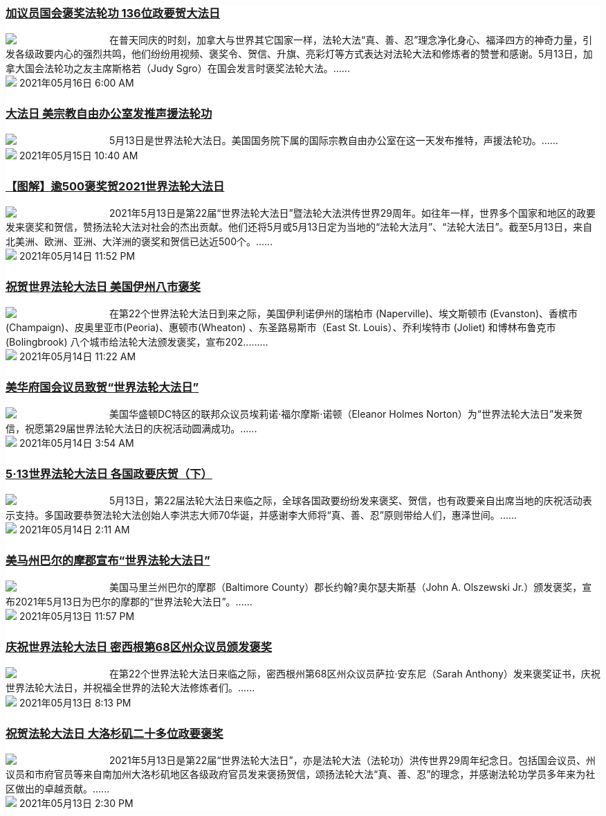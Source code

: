 <tr><td width="742"><h3><a href="https://github.com/19920513/djy/blob/master/gb/21/5/13/n12947086.md#1" target="_blank">加议员国会褒奖法轮功 136位政要贺大法日</a><br></h3><a href="https://github.com/19920513/djy/blob/master/gb/21/5/13/n12947086.md#1" target="_blank"><img width="150" src="https://i.epochtimes.com/assets/uploads/2021/05/id12932398-02-greeting-5-13-2021-150x120.jpg" align ="left"></a>在普天同庆的时刻，加拿大与世界其它国家一样，法轮大法“真、善、忍”理念净化身心、福泽四方的神奇力量，引发各级政要内心的强烈共鸣，他们纷纷用视频、褒奖令、贺信、升旗、亮彩灯等方式表达对法轮大法和修炼者的赞誉和感谢。5月13日，加拿大国会法轮功之友主席斯格若（Judy Sgro）在国会发言时褒奖法轮大法。......<br><img align="bottom" src="https://www.epochtimes.com/assets/themes/djy/images/time.gif"> 2021年05月16日 6:00 AM							</td></tr>
<tr><td width="742"><h3><a href="https://github.com/19920513/djy/blob/master/gb/21/5/14/n12950669.md#1" target="_blank">大法日 美宗教自由办公室发推声援法轮功</a><br></h3><a href="https://github.com/19920513/djy/blob/master/gb/21/5/14/n12950669.md#1" target="_blank"><img width="150" src="https://i.epochtimes.com/assets/uploads/2021/05/id12952486-Screen-Shot-2021-05-15-at-7.09.17-AM-150x120.png" align ="left"></a>5月13日是世界法轮大法日。美国国务院下属的国际宗教自由办公室在这一天发布推特，声援法轮功。......<br><img align="bottom" src="https://www.epochtimes.com/assets/themes/djy/images/time.gif"> 2021年05月15日 10:40 AM							</td></tr>
<tr><td width="742"><h3><a href="https://github.com/19920513/djy/blob/master/gb/21/5/14/n12950123.md#1" target="_blank">【图解】逾500褒奖贺2021世界法轮大法日</a><br></h3><a href="https://github.com/19920513/djy/blob/master/gb/21/5/14/n12950123.md#1" target="_blank"><img width="150" src="https://i.epochtimes.com/assets/uploads/2021/05/id12950147-falundafa-5.13.21-150x120.jpg" align ="left"></a>2021年5月13日是第22届“世界法轮大法日”暨法轮大法洪传世界29周年。如往年一样，世界多个国家和地区的政要发来褒奖和贺信，赞扬法轮大法对社会的杰出贡献。他们还将5月或5月13日定为当地的“法轮大法月”、“法轮大法日”。截至5月13日，来自北美洲、欧洲、亚洲、大洋洲的褒奖和贺信已达近500个。......<br><img align="bottom" src="https://www.epochtimes.com/assets/themes/djy/images/time.gif"> 2021年05月14日 11:52 PM							</td></tr>
<tr><td width="742"><h3><a href="https://github.com/19920513/djy/blob/master/gb/21/5/14/n12947951.md#1" target="_blank">祝贺世界法轮大法日 美国伊州八市褒奖</a><br></h3><a href="https://github.com/19920513/djy/blob/master/gb/21/5/14/n12947951.md#1" target="_blank"><img width="150" src="https://i.epochtimes.com/assets/uploads/2021/05/id12948190-proclamation-3-150x120.jpg" align ="left"></a>在第22个世界法轮大法日到来之际，美国伊利诺伊州的瑞柏市 (Naperville)、埃文斯顿市 (Evanston)、香槟市(Champaign)、皮奥里亚市(Peoria)、惠顿市(Wheaton) 、东圣路易斯市（East St. Louis）、乔利埃特市 (Joliet) 和博林布鲁克市(Bolingbrook) 八个城市给法轮大法颁发褒奖，宣布202.........<br><img align="bottom" src="https://www.epochtimes.com/assets/themes/djy/images/time.gif"> 2021年05月14日 11:22 AM							</td></tr>
<tr><td width="742"><h3><a href="https://github.com/19920513/djy/blob/master/gb/21/5/13/n12947225.md#1" target="_blank">美华府国会议员致贺“世界法轮大法日”</a><br></h3><a href="https://github.com/19920513/djy/blob/master/gb/21/5/13/n12947225.md#1" target="_blank"><img width="150" src="https://i.epochtimes.com/assets/uploads/2021/05/id12947245-A4-6-150x120.jpg" align ="left"></a>美国华盛顿DC特区的联邦众议员埃莉诺·福尔摩斯·诺顿（Eleanor Holmes Norton）为“世界法轮大法日”发来贺信，祝愿第29届世界法轮大法日的庆祝活动圆满成功。......<br><img align="bottom" src="https://www.epochtimes.com/assets/themes/djy/images/time.gif"> 2021年05月14日 3:54 AM							</td></tr>
<tr><td width="742"><h3><a href="https://github.com/19920513/djy/blob/master/gb/21/5/12/n12941878.md#1" target="_blank">5·13世界法轮大法日 各国政要庆贺（下）</a><br></h3><a href="https://github.com/19920513/djy/blob/master/gb/21/5/12/n12941878.md#1" target="_blank"><img width="150" src="https://i.epochtimes.com/assets/uploads/2021/05/id12943825-falundafa-day-2021-150x120.jpg" align ="left"></a>5月13日，第22届法轮大法日来临之际，全球各国政要纷纷发来褒奖、贺信，也有政要亲自出席当地的庆祝活动表示支持。多国政要恭贺法轮大法创始人李洪志大师70华诞，并感谢李大师将“真、善、忍”原则带给人们，惠泽世间。......<br><img align="bottom" src="https://www.epochtimes.com/assets/themes/djy/images/time.gif"> 2021年05月14日 2:11 AM							</td></tr>
<tr><td width="742"><h3><a href="https://github.com/19920513/djy/blob/master/gb/21/5/13/n12946509.md#1" target="_blank">美马州巴尔的摩郡宣布“世界法轮大法日”</a><br></h3><a href="https://github.com/19920513/djy/blob/master/gb/21/5/13/n12946509.md#1" target="_blank"><img width="150" src="https://i.epochtimes.com/assets/uploads/2021/05/id12946544-BC51321-150x120.jpg" align ="left"></a>美国马里兰州巴尔的摩郡（Baltimore County）郡长约翰?奥尔瑟夫斯基（John A. Olszewski Jr.）颁发褒奖，宣布2021年5月13日为巴尔的摩郡的“世界法轮大法日”。......<br><img align="bottom" src="https://www.epochtimes.com/assets/themes/djy/images/time.gif"> 2021年05月13日 11:57 PM							</td></tr>
<tr><td width="742"><h3><a href="https://github.com/19920513/djy/blob/master/gb/21/5/12/n12943857.md#1" target="_blank">庆祝世界法轮大法日 密西根第68区州众议员颁发褒奖</a><br></h3><a href="https://github.com/19920513/djy/blob/master/gb/21/5/12/n12943857.md#1" target="_blank"><img width="150" src="https://i.epochtimes.com/assets/uploads/2021/05/id12946057-Sarah-Anthony-150x120.jpg" align ="left"></a>在第22个世界法轮大法日来临之际，密西根州第68区州众议员萨拉·安东尼（Sarah Anthony）发来褒奖证书，庆祝世界法轮大法日，并祝福全世界的法轮大法修炼者们。......<br><img align="bottom" src="https://www.epochtimes.com/assets/themes/djy/images/time.gif"> 2021年05月13日 8:13 PM							</td></tr>
<tr><td width="742"><h3><a href="https://github.com/19920513/djy/blob/master/gb/21/5/12/n12944114.md#1" target="_blank">祝贺法轮大法日 大洛杉矶二十多位政要褒奖</a><br></h3><a href="https://github.com/19920513/djy/blob/master/gb/21/5/12/n12944114.md#1" target="_blank"><img width="150" src="https://i.epochtimes.com/assets/uploads/2021/05/id12948073-1342D_B1_LA-news-01-e1620959712299.jpg" align ="left"></a>2021年5月13日是第22届“世界法轮大法日”，亦是法轮大法（法轮功）洪传世界29周年纪念日。包括国会议员、州议员和市府官员等来自南加州大洛杉矶地区各级政府官员发来褒扬贺信，颂扬法轮大法“真、善、忍”的理念，并感谢法轮功学员多年来为社区做出的卓越贡献。......<br><img align="bottom" src="https://www.epochtimes.com/assets/themes/djy/images/time.gif"> 2021年05月13日 2:30 PM							</td></tr>